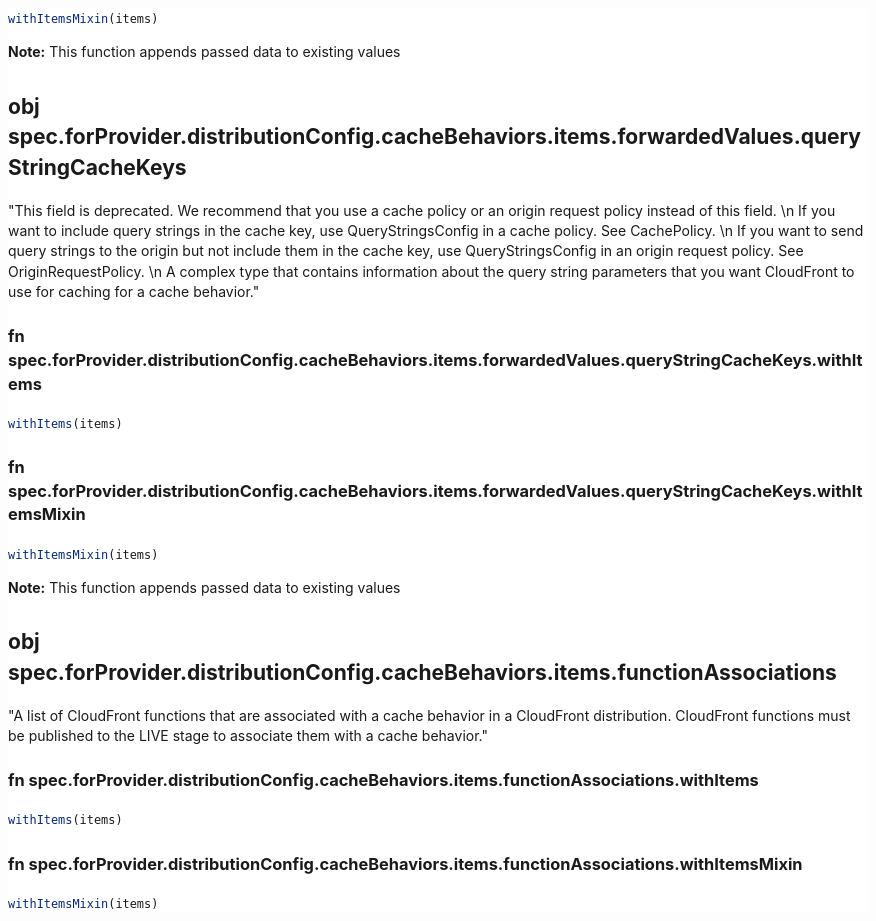 ```ts
withItemsMixin(items)
```



**Note:** This function appends passed data to existing values

## obj spec.forProvider.distributionConfig.cacheBehaviors.items.forwardedValues.queryStringCacheKeys

"This field is deprecated. We recommend that you use a cache policy or an origin request policy instead of this field. \n If you want to include query strings in the cache key, use QueryStringsConfig in a cache policy. See CachePolicy. \n If you want to send query strings to the origin but not include them in the cache key, use QueryStringsConfig in an origin request policy. See OriginRequestPolicy. \n A complex type that contains information about the query string parameters that you want CloudFront to use for caching for a cache behavior."

### fn spec.forProvider.distributionConfig.cacheBehaviors.items.forwardedValues.queryStringCacheKeys.withItems

```ts
withItems(items)
```



### fn spec.forProvider.distributionConfig.cacheBehaviors.items.forwardedValues.queryStringCacheKeys.withItemsMixin

```ts
withItemsMixin(items)
```



**Note:** This function appends passed data to existing values

## obj spec.forProvider.distributionConfig.cacheBehaviors.items.functionAssociations

"A list of CloudFront functions that are associated with a cache behavior in a CloudFront distribution. CloudFront functions must be published to the LIVE stage to associate them with a cache behavior."

### fn spec.forProvider.distributionConfig.cacheBehaviors.items.functionAssociations.withItems

```ts
withItems(items)
```



### fn spec.forProvider.distributionConfig.cacheBehaviors.items.functionAssociations.withItemsMixin

```ts
withItemsMixin(items)
```
